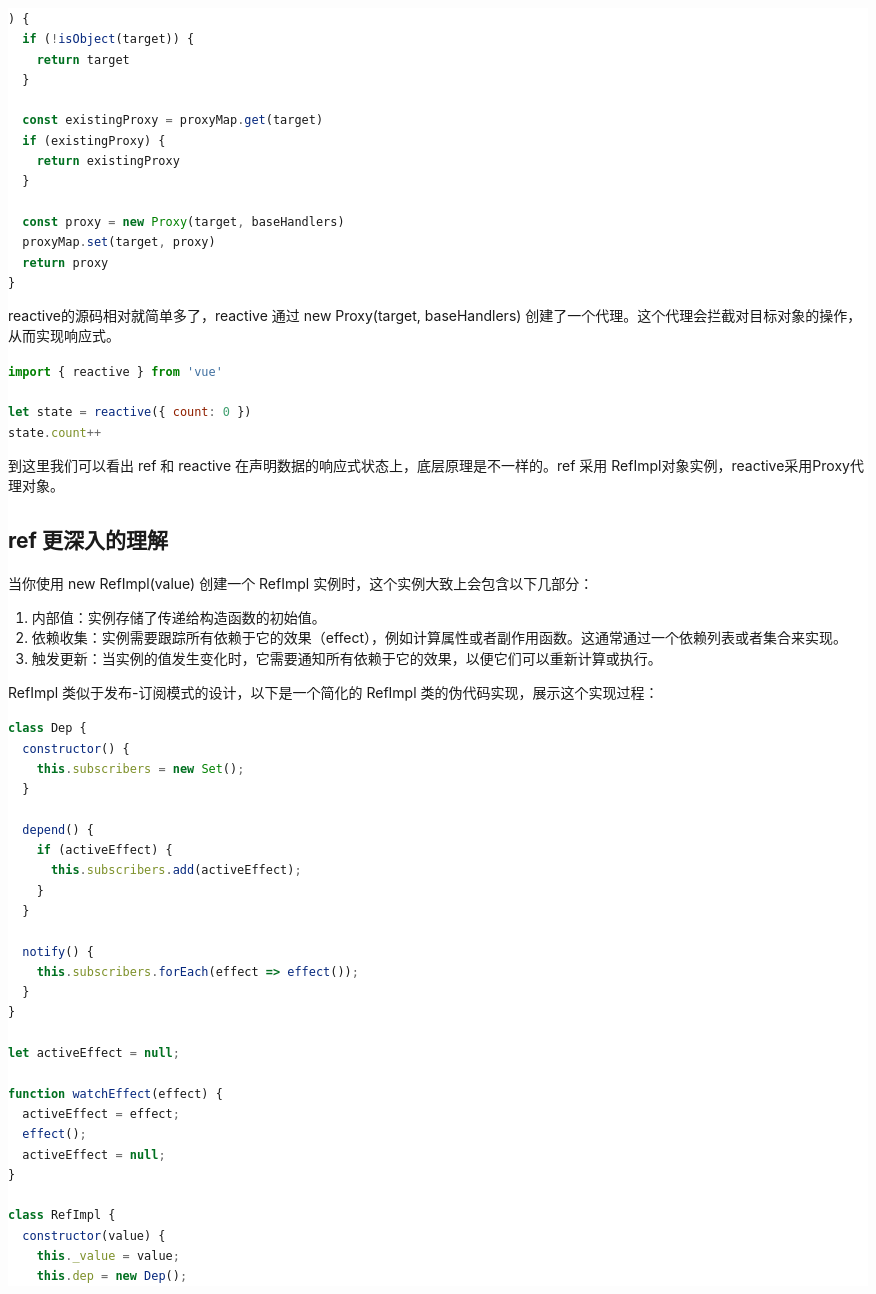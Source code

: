 ```js
) {
  if (!isObject(target)) {
    return target
  }
  
  const existingProxy = proxyMap.get(target)
  if (existingProxy) {
    return existingProxy
  }
  
  const proxy = new Proxy(target, baseHandlers)
  proxyMap.set(target, proxy)
  return proxy
}
```

reactive的源码相对就简单多了，reactive 通过 new Proxy(target, baseHandlers) 创建了一个代理。这个代理会拦截对目标对象的操作，从而实现响应式。

```js
import { reactive } from 'vue' 

let state = reactive({ count: 0 })
state.count++
```

到这里我们可以看出 ref 和 reactive 在声明数据的响应式状态上，底层原理是不一样的。ref 采用 RefImpl对象实例，reactive采用Proxy代理对象。

## ref 更深入的理解

当你使用 new RefImpl(value) 创建一个 RefImpl 实例时，这个实例大致上会包含以下几部分：

1. 内部值：实例存储了传递给构造函数的初始值。
2. 依赖收集：实例需要跟踪所有依赖于它的效果（effect），例如计算属性或者副作用函数。这通常通过一个依赖列表或者集合来实现。
3. 触发更新：当实例的值发生变化时，它需要通知所有依赖于它的效果，以便它们可以重新计算或执行。

RefImpl 类似于发布-订阅模式的设计，以下是一个简化的 RefImpl 类的伪代码实现，展示这个实现过程：

```js
class Dep {
  constructor() {
    this.subscribers = new Set();
  }

  depend() {
    if (activeEffect) {
      this.subscribers.add(activeEffect);
    }
  }

  notify() {
    this.subscribers.forEach(effect => effect());
  }
}

let activeEffect = null;

function watchEffect(effect) {
  activeEffect = effect;
  effect();
  activeEffect = null;
}

class RefImpl {
  constructor(value) {
    this._value = value;
    this.dep = new Dep();
```